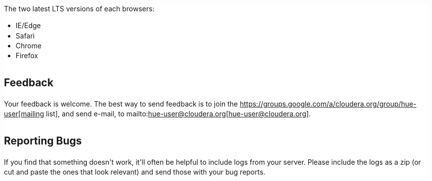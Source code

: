 The two latest LTS versions of each browsers:

* IE/Edge
* Safari
* Chrome
* Firefox

## Feedback

Your feedback is welcome. The best way to send feedback is to join the
https://groups.google.com/a/cloudera.org/group/hue-user[mailing list], and
send e-mail, to mailto:hue-user@cloudera.org[hue-user@cloudera.org].

## Reporting Bugs

If you find that something doesn't work, it'll often be helpful to include logs
from your server. Please include the
logs as a zip (or cut and paste the ones that look relevant) and send those with
your bug reports.

   </div>
</div>
